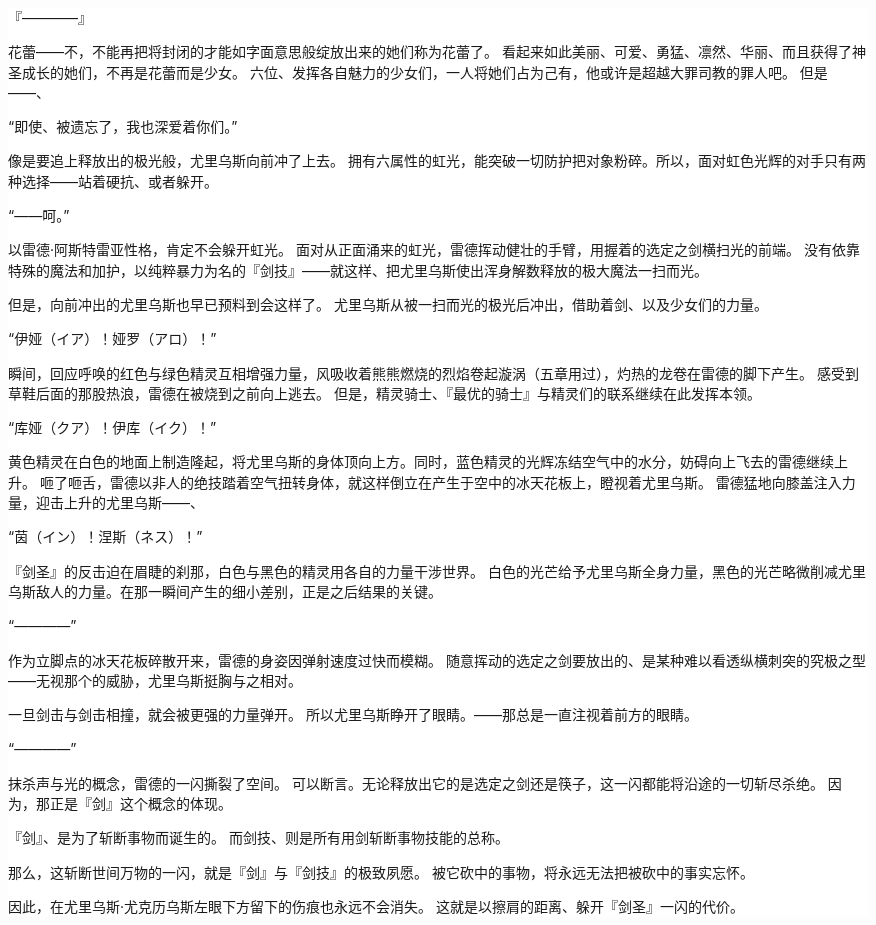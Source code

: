 『————』

花蕾——不，不能再把将封闭的才能如字面意思般绽放出来的她们称为花蕾了。
看起来如此美丽、可爱、勇猛、凛然、华丽、而且获得了神圣成长的她们，不再是花蕾而是少女。
六位、发挥各自魅力的少女们，一人将她们占为己有，他或许是超越大罪司教的罪人吧。
但是——、

“即使、被遗忘了，我也深爱着你们。”

像是要追上释放出的极光般，尤里乌斯向前冲了上去。
拥有六属性的虹光，能突破一切防护把对象粉碎。所以，面对虹色光辉的对手只有两种选择——站着硬抗、或者躲开。

“——呵。”

以雷德·阿斯特雷亚性格，肯定不会躲开虹光。
面对从正面涌来的虹光，雷德挥动健壮的手臂，用握着的选定之剑横扫光的前端。
没有依靠特殊的魔法和加护，以纯粹暴力为名的『剑技』——就这样、把尤里乌斯使出浑身解数释放的极大魔法一扫而光。

但是，向前冲出的尤里乌斯也早已预料到会这样了。
尤里乌斯从被一扫而光的极光后冲出，借助着剑、以及少女们的力量。

“伊娅（イア）！娅罗（アロ）！”　

瞬间，回应呼唤的红色与绿色精灵互相增强力量，风吸收着熊熊燃烧的烈焰卷起漩涡（五章用过），灼热的龙卷在雷德的脚下产生。
感受到草鞋后面的那股热浪，雷德在被烧到之前向上逃去。
但是，精灵骑士、『最优的骑士』与精灵们的联系继续在此发挥本领。

“库娅（クア）！伊库（イク）！”　

黄色精灵在白色的地面上制造隆起，将尤里乌斯的身体顶向上方。同时，蓝色精灵的光辉冻结空气中的水分，妨碍向上飞去的雷德继续上升。
咂了咂舌，雷德以非人的绝技踏着空气扭转身体，就这样倒立在产生于空中的冰天花板上，瞪视着尤里乌斯。
雷德猛地向膝盖注入力量，迎击上升的尤里乌斯——、

“茵（イン）！涅斯（ネス）！”　

『剑圣』的反击迫在眉睫的刹那，白色与黑色的精灵用各自的力量干涉世界。
白色的光芒给予尤里乌斯全身力量，黑色的光芒略微削减尤里乌斯敌人的力量。在那一瞬间产生的细小差别，正是之后结果的关键。

“————”

作为立脚点的冰天花板碎散开来，雷德的身姿因弹射速度过快而模糊。
随意挥动的选定之剑要放出的、是某种难以看透纵横刺突的究极之型——无视那个的威胁，尤里乌斯挺胸与之相对。

一旦剑击与剑击相撞，就会被更强的力量弹开。
所以尤里乌斯睁开了眼睛。——那总是一直注视着前方的眼睛。

“————”

抹杀声与光的概念，雷德的一闪撕裂了空间。
可以断言。无论释放出它的是选定之剑还是筷子，这一闪都能将沿途的一切斩尽杀绝。
因为，那正是『剑』这个概念的体现。

『剑』、是为了斩断事物而诞生的。
而剑技、则是所有用剑斩断事物技能的总称。

那么，这斩断世间万物的一闪，就是『剑』与『剑技』的极致夙愿。
被它砍中的事物，将永远无法把被砍中的事实忘怀。

因此，在尤里乌斯·尤克历乌斯左眼下方留下的伤痕也永远不会消失。
这就是以擦肩的距离、躲开『剑圣』一闪的代价。
